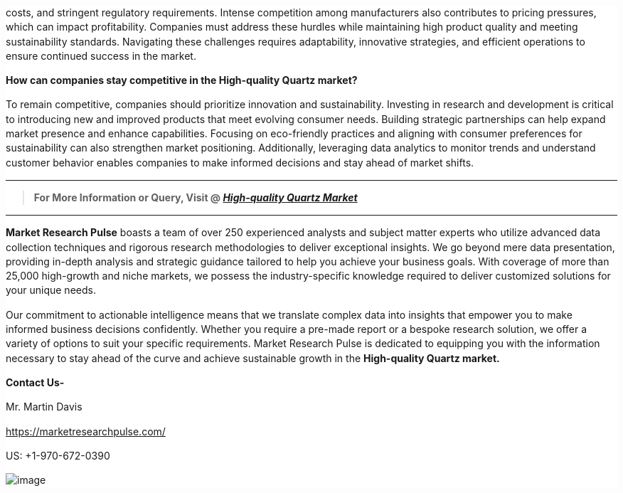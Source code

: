 costs, and stringent regulatory requirements. Intense competition among manufacturers also contributes to pricing pressures, which can impact profitability. Companies must address these hurdles while maintaining high product quality and meeting sustainability standards. Navigating these challenges requires adaptability, innovative strategies, and efficient operations to ensure continued success in the market.</p><p><strong>How can companies stay competitive in the High-quality Quartz market?</strong></p><p>To remain competitive, companies should prioritize innovation and sustainability. Investing in research and development is critical to introducing new and improved products that meet evolving consumer needs. Building strategic partnerships can help expand market presence and enhance capabilities. Focusing on eco-friendly practices and aligning with consumer preferences for sustainability can also strengthen market positioning. Additionally, leveraging data analytics to monitor trends and understand customer behavior enables companies to make informed decisions and stay ahead of market shifts.</p><hr /><blockquote><p><strong>For More Information or Query, Visit @&nbsp;<em><a href="https://marketresearchpulse.com/report/140980/high-quality-quartz-market?utm_source=Linkedin&utm_medium=052">High-quality Quartz Market</a></em></strong></p></blockquote><hr /><p><strong>Market Research Pulse</strong> boasts a team of over 250 experienced analysts and subject matter experts who utilize advanced data collection techniques and rigorous research methodologies to deliver exceptional insights. We go beyond mere data presentation, providing in-depth analysis and strategic guidance tailored to help you achieve your business goals. With coverage of more than 25,000 high-growth and niche markets, we possess the industry-specific knowledge required to deliver customized solutions for your unique needs.</p><p>Our commitment to actionable intelligence means that we translate complex data into insights that empower you to make informed business decisions confidently. Whether you require a pre-made report or a bespoke research solution, we offer a variety of options to suit your specific requirements. Market Research Pulse is dedicated to equipping you with the information necessary to stay ahead of the curve and achieve sustainable growth in the <strong>High-quality Quartz market.</strong></p><p><strong>Contact Us-</strong></p><p>Mr. Martin Davis</p><p>https://marketresearchpulse.com/</p><p>US: +1-970-672-0390</p>
![image](https://github.com/user-attachments/assets/66644da4-8a6f-4894-a8e7-913529797078)
